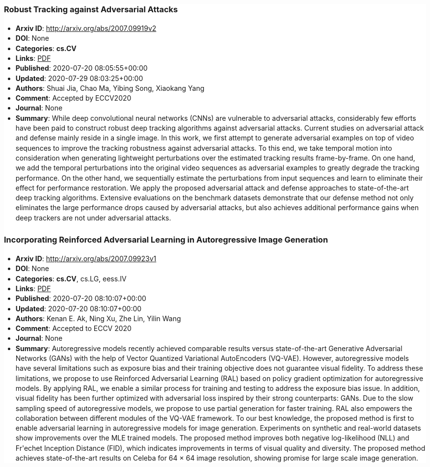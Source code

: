

### Robust Tracking against Adversarial Attacks
- **Arxiv ID**: http://arxiv.org/abs/2007.09919v2
- **DOI**: None
- **Categories**: **cs.CV**
- **Links**: [PDF](http://arxiv.org/pdf/2007.09919v2)
- **Published**: 2020-07-20 08:05:55+00:00
- **Updated**: 2020-07-29 08:03:25+00:00
- **Authors**: Shuai Jia, Chao Ma, Yibing Song, Xiaokang Yang
- **Comment**: Accepted by ECCV2020
- **Journal**: None
- **Summary**: While deep convolutional neural networks (CNNs) are vulnerable to adversarial attacks, considerably few efforts have been paid to construct robust deep tracking algorithms against adversarial attacks. Current studies on adversarial attack and defense mainly reside in a single image. In this work, we first attempt to generate adversarial examples on top of video sequences to improve the tracking robustness against adversarial attacks. To this end, we take temporal motion into consideration when generating lightweight perturbations over the estimated tracking results frame-by-frame. On one hand, we add the temporal perturbations into the original video sequences as adversarial examples to greatly degrade the tracking performance. On the other hand, we sequentially estimate the perturbations from input sequences and learn to eliminate their effect for performance restoration. We apply the proposed adversarial attack and defense approaches to state-of-the-art deep tracking algorithms. Extensive evaluations on the benchmark datasets demonstrate that our defense method not only eliminates the large performance drops caused by adversarial attacks, but also achieves additional performance gains when deep trackers are not under adversarial attacks.



### Incorporating Reinforced Adversarial Learning in Autoregressive Image Generation
- **Arxiv ID**: http://arxiv.org/abs/2007.09923v1
- **DOI**: None
- **Categories**: **cs.CV**, cs.LG, eess.IV
- **Links**: [PDF](http://arxiv.org/pdf/2007.09923v1)
- **Published**: 2020-07-20 08:10:07+00:00
- **Updated**: 2020-07-20 08:10:07+00:00
- **Authors**: Kenan E. Ak, Ning Xu, Zhe Lin, Yilin Wang
- **Comment**: Accepted to ECCV 2020
- **Journal**: None
- **Summary**: Autoregressive models recently achieved comparable results versus state-of-the-art Generative Adversarial Networks (GANs) with the help of Vector Quantized Variational AutoEncoders (VQ-VAE). However, autoregressive models have several limitations such as exposure bias and their training objective does not guarantee visual fidelity. To address these limitations, we propose to use Reinforced Adversarial Learning (RAL) based on policy gradient optimization for autoregressive models. By applying RAL, we enable a similar process for training and testing to address the exposure bias issue. In addition, visual fidelity has been further optimized with adversarial loss inspired by their strong counterparts: GANs. Due to the slow sampling speed of autoregressive models, we propose to use partial generation for faster training. RAL also empowers the collaboration between different modules of the VQ-VAE framework. To our best knowledge, the proposed method is first to enable adversarial learning in autoregressive models for image generation. Experiments on synthetic and real-world datasets show improvements over the MLE trained models. The proposed method improves both negative log-likelihood (NLL) and Fr\'echet Inception Distance (FID), which indicates improvements in terms of visual quality and diversity. The proposed method achieves state-of-the-art results on Celeba for 64 $\times$ 64 image resolution, showing promise for large scale image generation.
